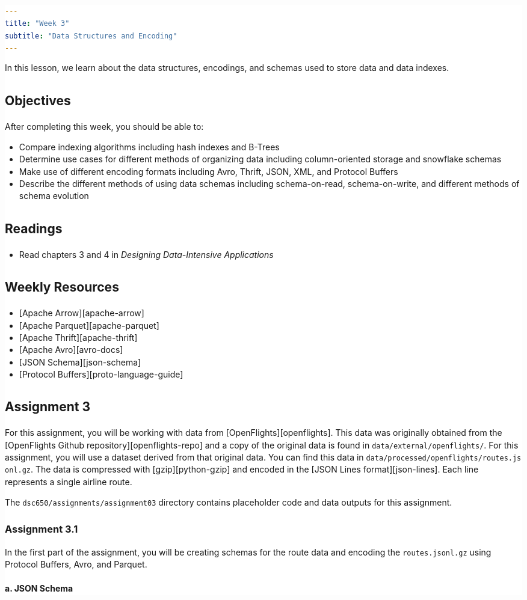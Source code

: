 ```yaml
---
title: "Week 3"
subtitle: "Data Structures and Encoding"
---
```


In this lesson, we learn about the data structures, encodings, and schemas used to store data and data indexes.

## Objectives

After completing this week, you should be able to:

* Compare indexing algorithms including hash indexes and B-Trees
* Determine use cases for different methods of organizing data including column-oriented storage and snowflake schemas
* Make use of different encoding formats including Avro, Thrift, JSON, XML, and Protocol Buffers
* Describe the different methods of using data schemas including schema-on-read, schema-on-write, and different methods of schema evolution

## Readings

* Read chapters 3 and 4 in *Designing Data-Intensive Applications*

## Weekly Resources

* [Apache Arrow][apache-arrow]
* [Apache Parquet][apache-parquet]
* [Apache Thrift][apache-thrift]
* [Apache Avro][avro-docs]
* [JSON Schema][json-schema]
* [Protocol Buffers][proto-language-guide]

## Assignment 3

For this assignment, you will be working with data from [OpenFlights][openflights].  This data was originally obtained from the [OpenFlights Github repository][openflights-repo] and a copy of the original data is found in `data/external/openflights/`. For this assignment, you will use a dataset derived from that original data. You can find this data in `data/processed/openflights/routes.jsonl.gz`.   The data is compressed with [gzip][python-gzip] and encoded in the [JSON Lines format][json-lines].  Each line represents a single airline route. 

The `dsc650/assignments/assignment03` directory contains placeholder code and data outputs for this assignment. 

### Assignment 3.1

In the first part of the assignment, you will be creating schemas for the route data and encoding the `routes.jsonl.gz` using Protocol Buffers, Avro, and Parquet. 

#### a. JSON Schema


[^1]: Cell width and height numbers taken from https://www.movable-type.co.uk/scripts/geohash.html
[apache-arrow]: https://arrow.apache.org/docs/python/
[avro-getting-started]: https://avro.apache.org/docs/current/gettingstartedpython.html
[apache-parquet]: https://parquet.apache.org/documentation/latest/
[apache-thrift]: https://thrift.apache.org/
[avro-docs]: https://avro.apache.org/docs/current/
[fastavro]: https://fastavro.readthedocs.io/en/latest/
[geohash]: https://en.wikipedia.org/wiki/Geohash
[geohash-grid]: https://www.movable-type.co.uk/scripts/geohash.jpg
[hashlib]: https://docs.python.org/3/library/hashlib.html
[json-lines]: http://jsonlines.org/
[json-schema]: https://json-schema.org/
[openflights]: https://openflights.org/
[openflights-dsc650]: https://bellevue-university.github.io/dsc650/data/openflights/
[openflights-repo]: https://github.com/jpatokal/openflights
[pandas-parquet]: https://pandas.pydata.org/pandas-docs/stable/reference/api/pandas.DataFrame.to_parquet.html
[proto-language-guide]: https://developers.google.com/protocol-buffers/docs/proto
[pygeohash]: https://pypi.org/project/pygeohash/
[python-gzip]: https://docs.python.org/3/library/gzip.html
[python-jsonschema]: https://python-jsonschema.readthedocs.io/en/stable/
[python-pb-tutorial]: https://developers.google.com/protocol-buffers/docs/pythontutorial
[python-timeit]: https://docs.python.org/3.7/library/timeit.html
[timsort]: https://bugs.python.org/file4451/timsort.txt
[timsort-hackernoon]: https://hackernoon.com/timsort-the-fastest-sorting-algorithm-youve-never-heard-of-36b28417f399